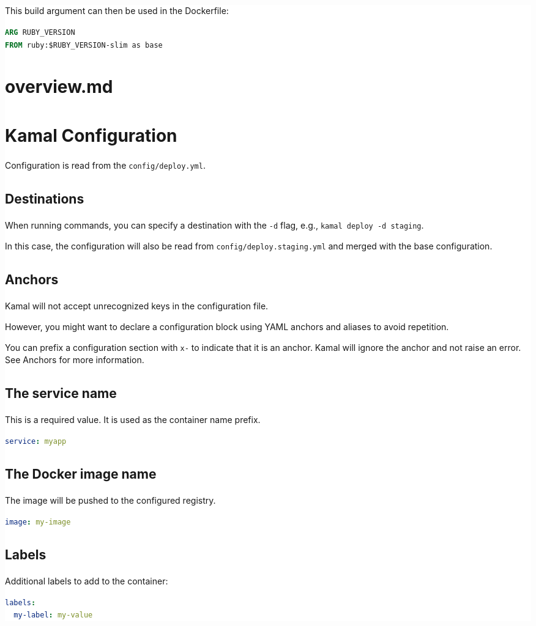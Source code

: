 This build argument can then be used in the Dockerfile:

```dockerfile
ARG RUBY_VERSION
FROM ruby:$RUBY_VERSION-slim as base
```

# overview.md

# Kamal Configuration

Configuration is read from the `config/deploy.yml`.

## Destinations

When running commands, you can specify a destination with the `-d` flag,
e.g., `kamal deploy -d staging`.

In this case, the configuration will also be read from `config/deploy.staging.yml`
and merged with the base configuration.

## Anchors

Kamal will not accept unrecognized keys in the configuration file.

However, you might want to declare a configuration block using YAML anchors
and aliases to avoid repetition.

You can prefix a configuration section with `x-` to indicate that it is an
anchor. Kamal will ignore the anchor and not raise an error. See Anchors for more information.

## The service name

This is a required value. It is used as the container name prefix.

```yaml
service: myapp
```

## The Docker image name

The image will be pushed to the configured registry.

```yaml
image: my-image
```

## Labels

Additional labels to add to the container:

```yaml
labels:
  my-label: my-value
```
